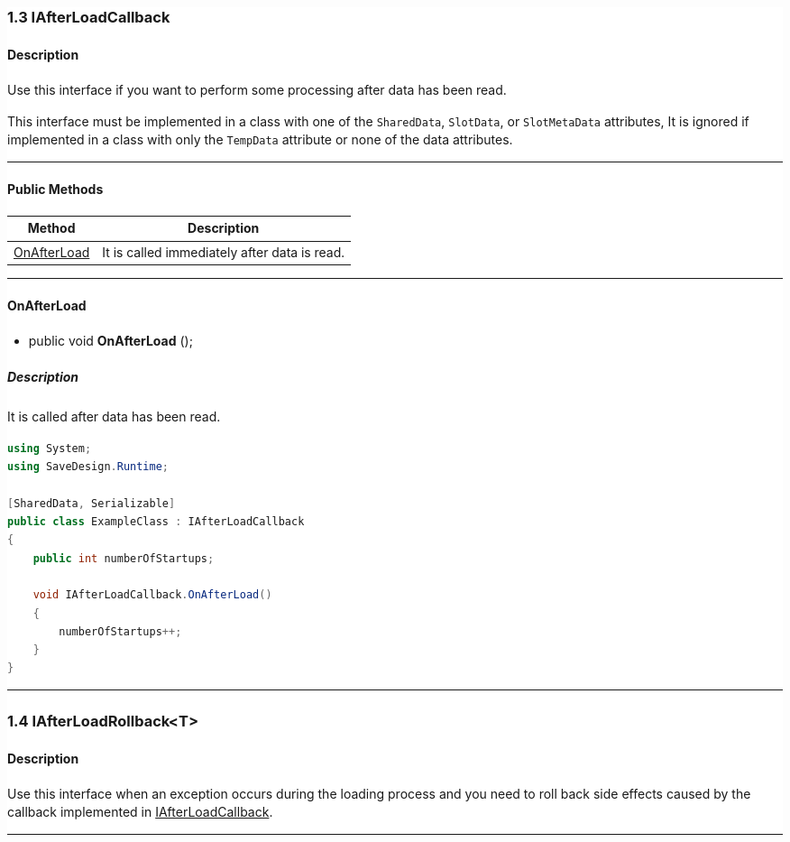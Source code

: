 
### 1.3 IAfterLoadCallback

#### Description

Use this interface if you want to perform some processing after data has been read.

This interface must be implemented in a class with one of the `SharedData`, `SlotData`, or `SlotMetaData` attributes,
It is ignored if implemented in a class with only the `TempData` attribute or none of the data attributes.

---

#### Public Methods

| Method                      | Description                                  |
|-----------------------------|----------------------------------------------|
| [OnAfterLoad](#onafterload) | It is called immediately after data is read. |

---

#### OnAfterLoad

* public void **OnAfterLoad** ();

##### Description

It is called after data has been read.

```csharp
using System;
using SaveDesign.Runtime;

[SharedData, Serializable]
public class ExampleClass : IAfterLoadCallback
{
    public int numberOfStartups;
    
    void IAfterLoadCallback.OnAfterLoad()
    {
        numberOfStartups++;
    }
}
```

---

### 1.4 IAfterLoadRollback\<T>

#### Description

Use this interface when an exception occurs during the loading process and you need to roll back side effects caused by
the callback implemented in [IAfterLoadCallback](#13-iafterloadcallback).

---